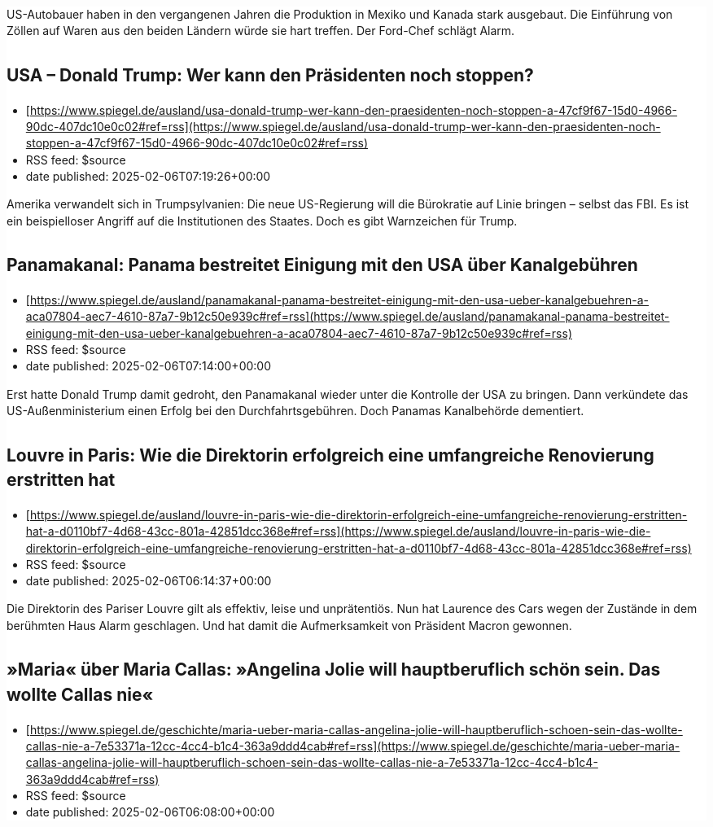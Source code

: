 US-Autobauer haben in den vergangenen Jahren die Produktion in Mexiko und Kanada stark ausgebaut. Die Einführung von Zöllen auf Waren aus den beiden Ländern würde sie hart treffen. Der Ford-Chef schlägt Alarm.

## USA – Donald Trump: Wer kann den Präsidenten noch stoppen?
 - [https://www.spiegel.de/ausland/usa-donald-trump-wer-kann-den-praesidenten-noch-stoppen-a-47cf9f67-15d0-4966-90dc-407dc10e0c02#ref=rss](https://www.spiegel.de/ausland/usa-donald-trump-wer-kann-den-praesidenten-noch-stoppen-a-47cf9f67-15d0-4966-90dc-407dc10e0c02#ref=rss)
 - RSS feed: $source
 - date published: 2025-02-06T07:19:26+00:00

Amerika verwandelt sich in Trumpsylvanien: Die neue US-Regierung will die Bürokratie auf Linie bringen – selbst das FBI. Es ist ein beispielloser Angriff auf die Institutionen des Staates. Doch es gibt Warnzeichen für Trump.

## Panamakanal: Panama bestreitet Einigung mit den USA über Kanalgebühren
 - [https://www.spiegel.de/ausland/panamakanal-panama-bestreitet-einigung-mit-den-usa-ueber-kanalgebuehren-a-aca07804-aec7-4610-87a7-9b12c50e939c#ref=rss](https://www.spiegel.de/ausland/panamakanal-panama-bestreitet-einigung-mit-den-usa-ueber-kanalgebuehren-a-aca07804-aec7-4610-87a7-9b12c50e939c#ref=rss)
 - RSS feed: $source
 - date published: 2025-02-06T07:14:00+00:00

Erst hatte Donald Trump damit gedroht, den Panamakanal wieder unter die Kontrolle der USA zu bringen. Dann verkündete das US-Außenministerium einen Erfolg bei den Durchfahrtsgebühren. Doch Panamas Kanalbehörde dementiert.

## Louvre in Paris: Wie die Direktorin erfolgreich eine umfangreiche Renovierung erstritten hat
 - [https://www.spiegel.de/ausland/louvre-in-paris-wie-die-direktorin-erfolgreich-eine-umfangreiche-renovierung-erstritten-hat-a-d0110bf7-4d68-43cc-801a-42851dcc368e#ref=rss](https://www.spiegel.de/ausland/louvre-in-paris-wie-die-direktorin-erfolgreich-eine-umfangreiche-renovierung-erstritten-hat-a-d0110bf7-4d68-43cc-801a-42851dcc368e#ref=rss)
 - RSS feed: $source
 - date published: 2025-02-06T06:14:37+00:00

Die Direktorin des Pariser Louvre gilt als effektiv, leise und unprätentiös. Nun hat Laurence des Cars wegen der Zustände in dem berühmten Haus Alarm geschlagen. Und hat damit die Aufmerksamkeit von Präsident Macron gewonnen.

## »Maria« über Maria Callas: »Angelina Jolie will hauptberuflich schön sein. Das wollte Callas nie«
 - [https://www.spiegel.de/geschichte/maria-ueber-maria-callas-angelina-jolie-will-hauptberuflich-schoen-sein-das-wollte-callas-nie-a-7e53371a-12cc-4cc4-b1c4-363a9ddd4cab#ref=rss](https://www.spiegel.de/geschichte/maria-ueber-maria-callas-angelina-jolie-will-hauptberuflich-schoen-sein-das-wollte-callas-nie-a-7e53371a-12cc-4cc4-b1c4-363a9ddd4cab#ref=rss)
 - RSS feed: $source
 - date published: 2025-02-06T06:08:00+00:00
